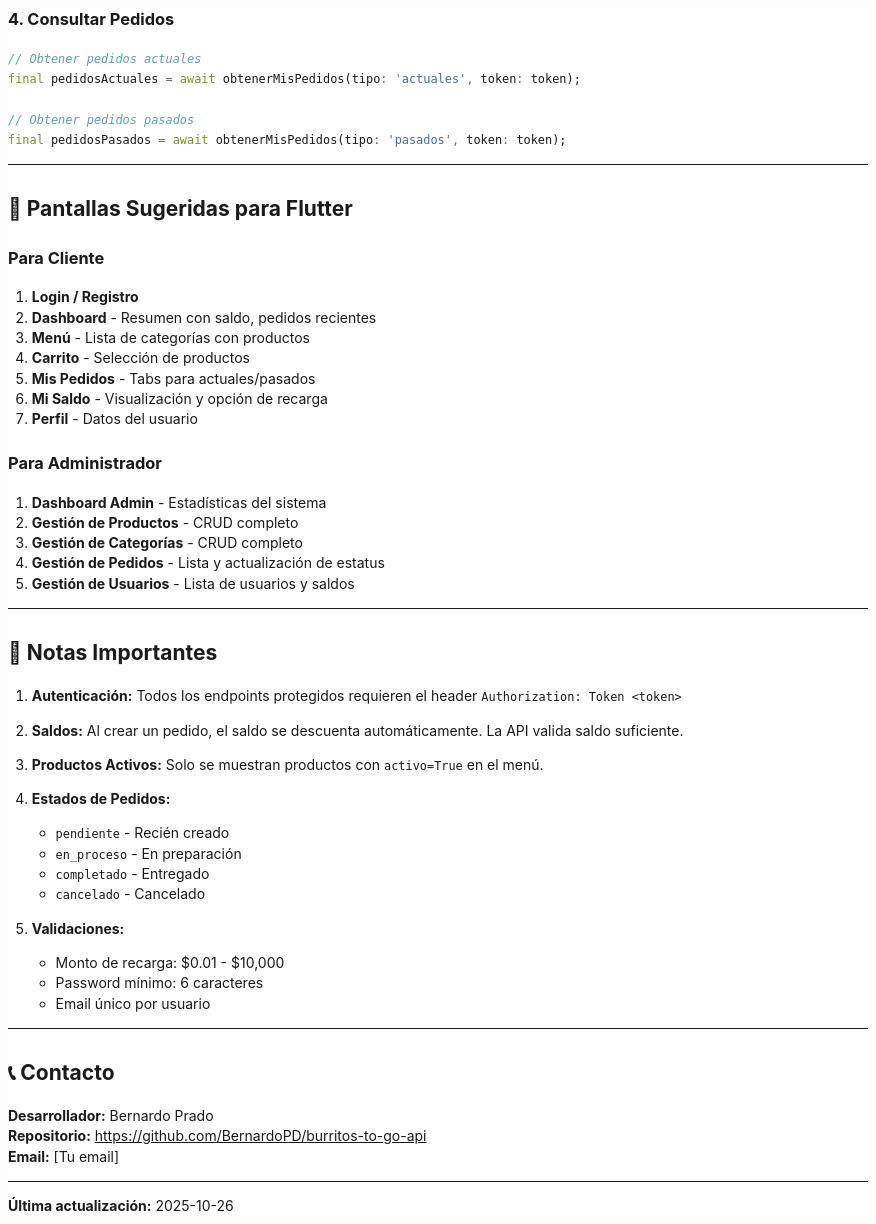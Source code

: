 ### 4. Consultar Pedidos
```dart
// Obtener pedidos actuales
final pedidosActuales = await obtenerMisPedidos(tipo: 'actuales', token: token);

// Obtener pedidos pasados
final pedidosPasados = await obtenerMisPedidos(tipo: 'pasados', token: token);
```

---

## 📱 Pantallas Sugeridas para Flutter

### Para Cliente
1. **Login / Registro**
2. **Dashboard** - Resumen con saldo, pedidos recientes
3. **Menú** - Lista de categorías con productos
4. **Carrito** - Selección de productos
5. **Mis Pedidos** - Tabs para actuales/pasados
6. **Mi Saldo** - Visualización y opción de recarga
7. **Perfil** - Datos del usuario

### Para Administrador
1. **Dashboard Admin** - Estadísticas del sistema
2. **Gestión de Productos** - CRUD completo
3. **Gestión de Categorías** - CRUD completo
4. **Gestión de Pedidos** - Lista y actualización de estatus
5. **Gestión de Usuarios** - Lista de usuarios y saldos

---

## 🚀 Notas Importantes

1. **Autenticación:** Todos los endpoints protegidos requieren el header `Authorization: Token <token>`

2. **Saldos:** Al crear un pedido, el saldo se descuenta automáticamente. La API valida saldo suficiente.

3. **Productos Activos:** Solo se muestran productos con `activo=True` en el menú.

4. **Estados de Pedidos:** 
   - `pendiente` - Recién creado
   - `en_proceso` - En preparación
   - `completado` - Entregado
   - `cancelado` - Cancelado

5. **Validaciones:**
   - Monto de recarga: $0.01 - $10,000
   - Password mínimo: 6 caracteres
   - Email único por usuario

---

## 📞 Contacto

**Desarrollador:** Bernardo Prado  
**Repositorio:** https://github.com/BernardoPD/burritos-to-go-api  
**Email:** [Tu email]

---

**Última actualización:** 2025-10-26

